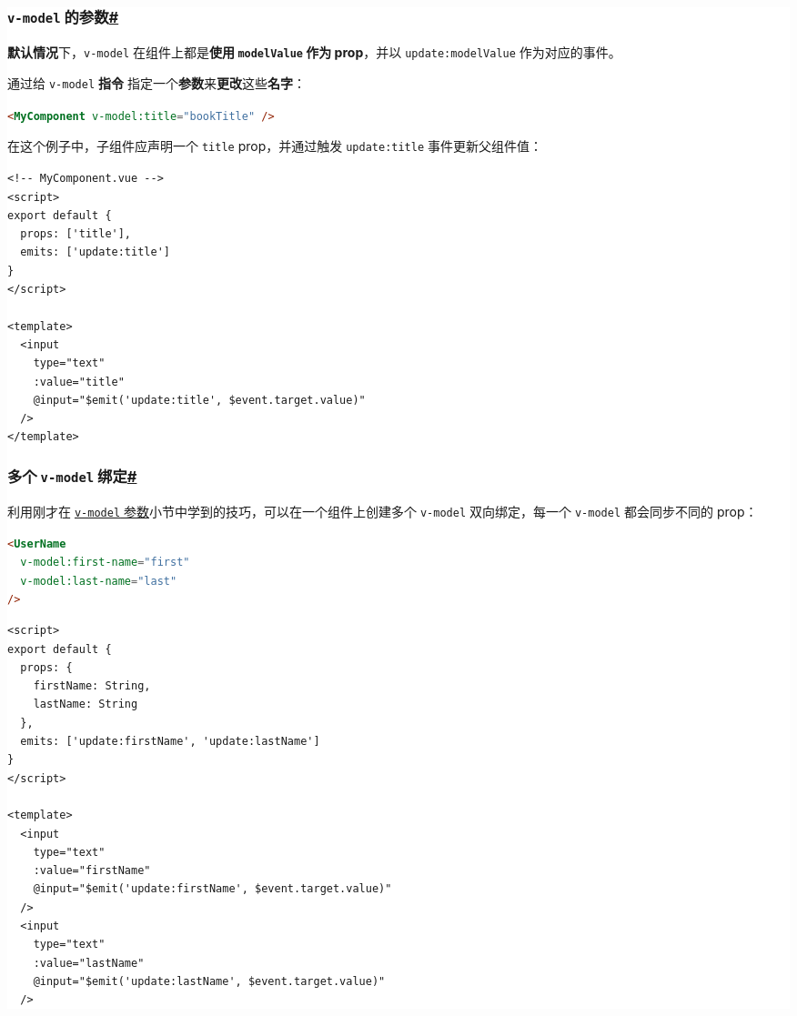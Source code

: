 
### `v-model` 的参数[#](https://cn.vuejs.org/guide/components/events.html#v-model-arguments)

**默认情况**下，`v-model` 在组件上都是**使用 `modelValue` 作为 prop**，并以 `update:modelValue` 作为对应的事件。

通过给 `v-model` **指令** 指定一个**参数**来**更改**这些**名字**：

```html
<MyComponent v-model:title="bookTitle" />
```

在这个例子中，子组件应声明一个 `title` prop，并通过触发 `update:title` 事件更新父组件值：

```vue
<!-- MyComponent.vue -->
<script>
export default {
  props: ['title'],
  emits: ['update:title']
}
</script>

<template>
  <input
    type="text"
    :value="title"
    @input="$emit('update:title', $event.target.value)"
  />
</template>
```



### 多个 `v-model` 绑定[#](https://cn.vuejs.org/guide/components/events.html#multiple-v-model-bindings)

利用刚才在 [`v-model` 参数](https://cn.vuejs.org/guide/components/events.html#v-model-arguments)小节中学到的技巧，可以在一个组件上创建多个 `v-model` 双向绑定，每一个 `v-model` 都会同步不同的 prop：

```html
<UserName
  v-model:first-name="first"
  v-model:last-name="last"
/>
```

```vue
<script>
export default {
  props: {
    firstName: String,
    lastName: String
  },
  emits: ['update:firstName', 'update:lastName']
}
</script>

<template>
  <input
    type="text"
    :value="firstName"
    @input="$emit('update:firstName', $event.target.value)"
  />
  <input
    type="text"
    :value="lastName"
    @input="$emit('update:lastName', $event.target.value)"
  />
```